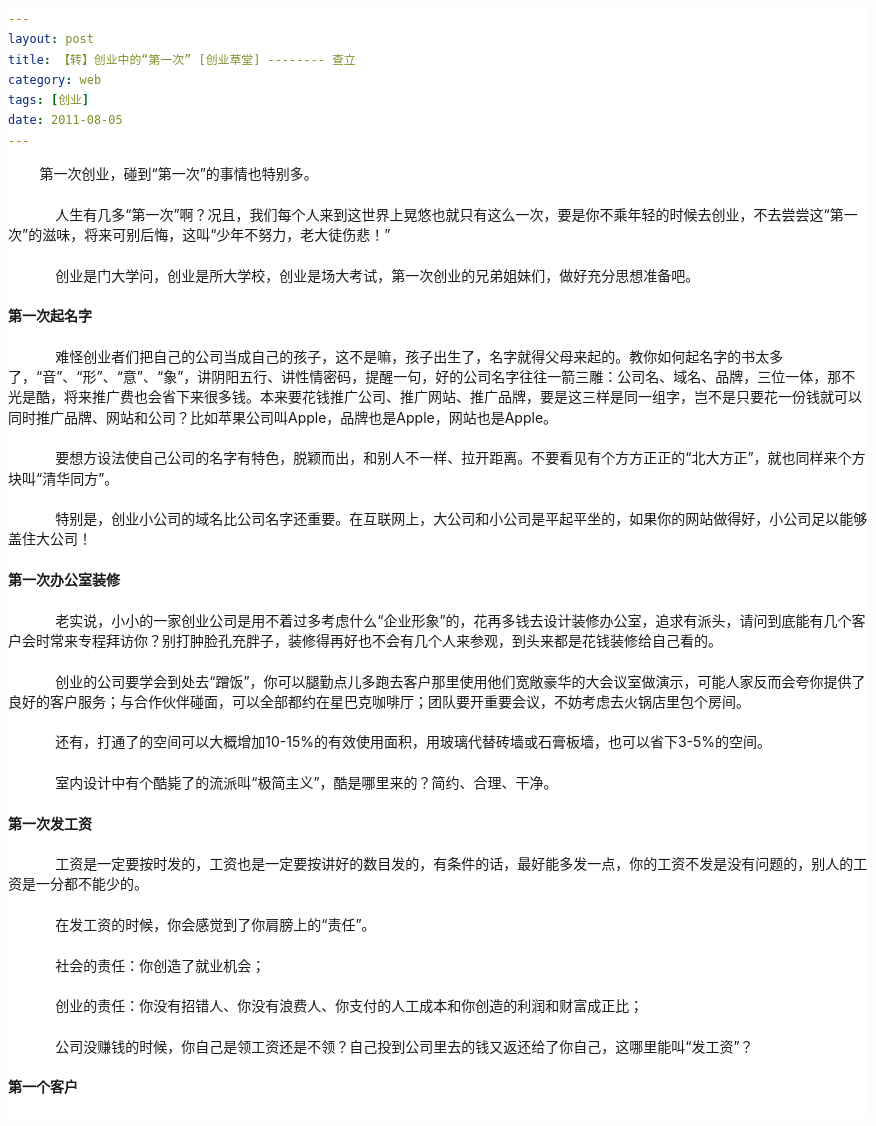 ```yaml
---
layout: post
title: 【转】创业中的“第一次” [创业草堂] -------- 查立
category: web
tags: [创业]
date: 2011-08-05
---
```

<p>&nbsp;&nbsp;&nbsp;&nbsp;&nbsp;&nbsp;&nbsp; 第一次创业，碰到&ldquo;第一次&rdquo;的事情也特别多。<br />
<br />
&nbsp;&nbsp;&nbsp;&nbsp;&nbsp;&nbsp;&nbsp;&nbsp;&nbsp;&nbsp;&nbsp; 人生有几多&ldquo;第一次&rdquo;啊？况且，我们每个人来到这世界上晃悠也就只有这么一次，要是你不乘年轻的时候去创业，不去尝尝这&ldquo;第一次&rdquo;的滋味，将来可别后悔，这叫&ldquo;少年不努力，老大徒伤悲！&rdquo;<br />
<br />
&nbsp;&nbsp;&nbsp;&nbsp;&nbsp;&nbsp;&nbsp;&nbsp;&nbsp;&nbsp;&nbsp; 创业是门大学问，创业是所大学校，创业是场大考试，第一次创业的兄弟姐妹们，做好充分思想准备吧。<br />
<br />
<span style="font-weight: bold">第一次起名字</span><br />
<br />
&nbsp;&nbsp;&nbsp;&nbsp;&nbsp;&nbsp;&nbsp;&nbsp;&nbsp;&nbsp;&nbsp; 难怪创业者们把自己的公司当成自己的孩子，这不是嘛，孩子出生了，名字就得父母来起的。教你如何起名字的书太多了，&ldquo;音&rdquo;、&ldquo;形&rdquo;、&ldquo;意&rdquo;、&ldquo;象&rdquo;，讲阴阳五行、讲性情密码，提醒一句，好的公司名字往往一箭三雕：公司名、域名、品牌，三位一体，那不光是酷，将来推广费也会省下来很多钱。本来要花钱推广公司、推广网站、推广品牌，要是这三样是同一组字，岂不是只要花一份钱就可以同时推广品牌、网站和公司？比如苹果公司叫Apple，品牌也是Apple，网站也是Apple。<br />
<br />
&nbsp;&nbsp;&nbsp;&nbsp;&nbsp;&nbsp;&nbsp;&nbsp;&nbsp;&nbsp;&nbsp; 要想方设法使自己公司的名字有特色，脱颖而出，和别人不一样、拉开距离。不要看见有个方方正正的&ldquo;北大方正&rdquo;，就也同样来个方块叫&ldquo;清华同方&rdquo;。<br />
<br />
&nbsp;&nbsp;&nbsp;&nbsp;&nbsp;&nbsp;&nbsp;&nbsp;&nbsp;&nbsp;&nbsp; 特别是，创业小公司的域名比公司名字还重要。在互联网上，大公司和小公司是平起平坐的，如果你的网站做得好，小公司足以能够盖住大公司！<br />
<br />
<span style="font-weight: bold">第一次办公室装修</span><br />
<br />
&nbsp;&nbsp;&nbsp;&nbsp;&nbsp;&nbsp;&nbsp;&nbsp;&nbsp;&nbsp;&nbsp; 老实说，小小的一家创业公司是用不着过多考虑什么&ldquo;企业形象&rdquo;的，花再多钱去设计装修办公室，追求有派头，请问到底能有几个客户会时常来专程拜访你？别打肿脸孔充胖子，装修得再好也不会有几个人来参观，到头来都是花钱装修给自己看的。<br />
<br />
&nbsp;&nbsp;&nbsp;&nbsp;&nbsp;&nbsp;&nbsp;&nbsp;&nbsp;&nbsp;&nbsp; 创业的公司要学会到处去&ldquo;蹭饭&rdquo;，你可以腿勤点儿多跑去客户那里使用他们宽敞豪华的大会议室做演示，可能人家反而会夸你提供了良好的客户服务；与合作伙伴碰面，可以全部都约在星巴克咖啡厅；团队要开重要会议，不妨考虑去火锅店里包个房间。<br />
<br />
&nbsp;&nbsp;&nbsp;&nbsp;&nbsp;&nbsp;&nbsp;&nbsp;&nbsp;&nbsp;&nbsp; 还有，打通了的空间可以大概增加10-15%的有效使用面积，用玻璃代替砖墙或石膏板墙，也可以省下3-5%的空间。<br />
<br />
&nbsp;&nbsp;&nbsp;&nbsp;&nbsp;&nbsp;&nbsp;&nbsp;&nbsp;&nbsp;&nbsp; 室内设计中有个酷毙了的流派叫&ldquo;极简主义&rdquo;，酷是哪里来的？简约、合理、干净。<br />
<br />
<span style="font-weight: bold">第一次发工资</span><br />
<br />
&nbsp;&nbsp;&nbsp;&nbsp;&nbsp;&nbsp;&nbsp;&nbsp;&nbsp;&nbsp;&nbsp; 工资是一定要按时发的，工资也是一定要按讲好的数目发的，有条件的话，最好能多发一点，你的工资不发是没有问题的，别人的工资是一分都不能少的。<br />
<br />
&nbsp;&nbsp;&nbsp;&nbsp;&nbsp;&nbsp;&nbsp;&nbsp;&nbsp;&nbsp;&nbsp; 在发工资的时候，你会感觉到了你肩膀上的&ldquo;责任&rdquo;。<br />
<br />
&nbsp;&nbsp;&nbsp;&nbsp;&nbsp;&nbsp;&nbsp;&nbsp;&nbsp;&nbsp;&nbsp; 社会的责任：你创造了就业机会；<br />
<br />
&nbsp;&nbsp;&nbsp;&nbsp;&nbsp;&nbsp;&nbsp;&nbsp;&nbsp;&nbsp;&nbsp; 创业的责任：你没有招错人、你没有浪费人、你支付的人工成本和你创造的利润和财富成正比；<br />
<br />
&nbsp;&nbsp;&nbsp;&nbsp;&nbsp;&nbsp;&nbsp;&nbsp;&nbsp;&nbsp;&nbsp; 公司没赚钱的时候，你自己是领工资还是不领？自己投到公司里去的钱又返还给了你自己，这哪里能叫&ldquo;发工资&rdquo;？<br />
<br />
<span style="font-weight: bold">第一个客户</span><br />
&nbsp;&nbsp; &nbsp;&nbsp;&nbsp; &nbsp;<br />